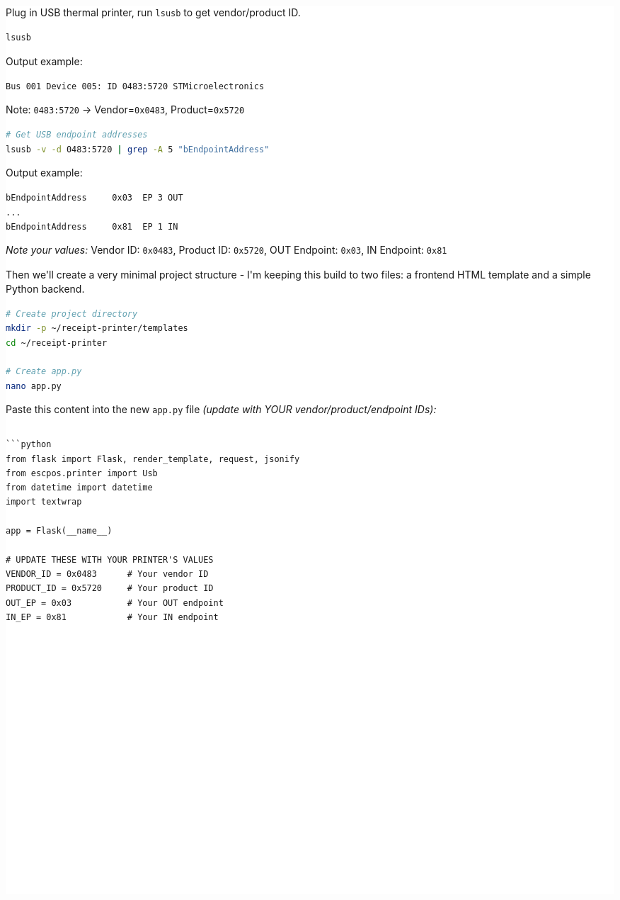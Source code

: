 Plug in USB thermal printer, run `lsusb` to get vendor/product ID.

  ```bash
  lsusb

  ```

  Output example:

  ```
  Bus 001 Device 005: ID 0483:5720 STMicroelectronics

  ```

  Note: `0483:5720` → Vendor=`0x0483`, Product=`0x5720`

  ```bash
  # Get USB endpoint addresses
  lsusb -v -d 0483:5720 | grep -A 5 "bEndpointAddress"

  ```

  Output example:

  ```
  bEndpointAddress     0x03  EP 3 OUT
  ...
  bEndpointAddress     0x81  EP 1 IN

  ```

  *Note your values:* Vendor ID: `0x0483`, Product ID: `0x5720`, OUT Endpoint: `0x03`, IN Endpoint: `0x81`

Then we'll create a very minimal project structure - I'm keeping this build to two files: a frontend HTML template and a simple Python backend.

  ```bash
  # Create project directory
  mkdir -p ~/receipt-printer/templates
  cd ~/receipt-printer

  # Create app.py
  nano app.py

  ```

  Paste this content into the new `app.py` file *(update with YOUR vendor/product/endpoint IDs):*

  <div style="height:660px; overflow:scroll;">

    ```python
    from flask import Flask, render_template, request, jsonify
    from escpos.printer import Usb
    from datetime import datetime
    import textwrap

    app = Flask(__name__)

    # UPDATE THESE WITH YOUR PRINTER'S VALUES
    VENDOR_ID = 0x0483      # Your vendor ID
    PRODUCT_ID = 0x5720     # Your product ID
    OUT_EP = 0x03           # Your OUT endpoint
    IN_EP = 0x81            # Your IN endpoint
